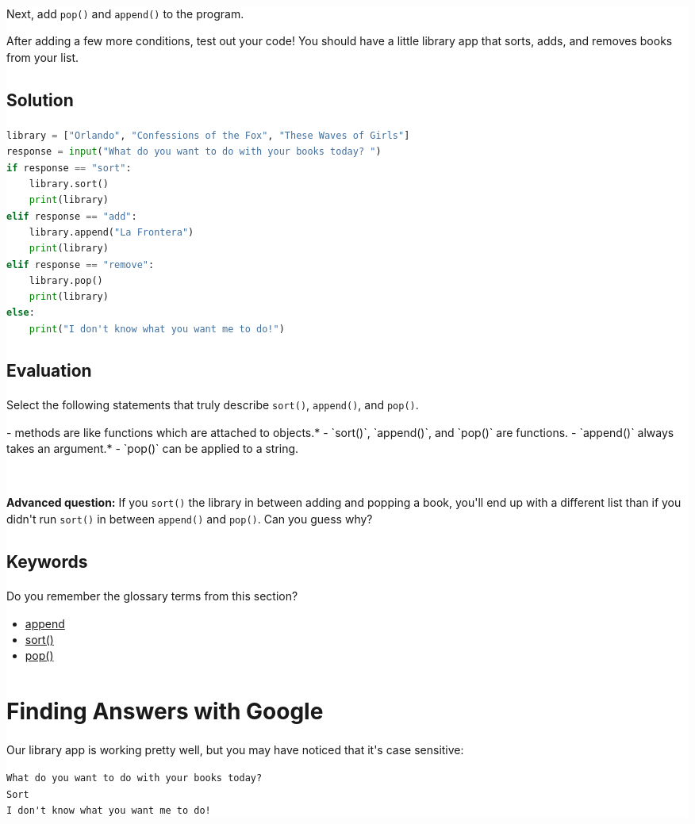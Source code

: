Next, add `pop()` and `append()` to the program. 

After adding a few more conditions, test out your code! You should have a little library app that sorts, adds, and removes books from your list.

## Solution

```python
library = ["Orlando", "Confessions of the Fox", "These Waves of Girls"]
response = input("What do you want to do with your books today? ")
if response == "sort":
    library.sort()
    print(library)
elif response == "add":
    library.append("La Frontera")
    print(library)
elif response == "remove":
    library.pop()
    print(library)
else:
    print("I don't know what you want me to do!")
```

## Evaluation

Select the following statements that truly describe `sort()`, `append()`, and `pop()`.

<Quiz>
- methods are like functions which are attached to objects.*
- `sort()`, `append()`, and `pop()` are functions.
- `append()` always takes an argument.*
- `pop()` can be applied to a string.
</Quiz>

&nbsp;

__Advanced question:__ If you `sort()` the library in between adding and popping a book, you'll end up with a different list than if you didn't run `sort()` in between `append()` and `pop()`. Can you guess why?

## Keywords

Do you remember the glossary terms from this section?

- [append](https://github.com/DHRI-Curriculum/glossary/blob/v2.0/terms/append.md)
- [sort()](https://github.com/DHRI-Curriculum/glossary/blob/v2.0/terms/sort.md)
- [pop()](https://github.com/DHRI-Curriculum/glossary/blob/v2.0/terms/pop.md)

# Finding Answers with Google

Our library app is working pretty well, but you may have noticed that it's case sensitive:

```
What do you want to do with your books today?
Sort
I don't know what you want me to do!
```
